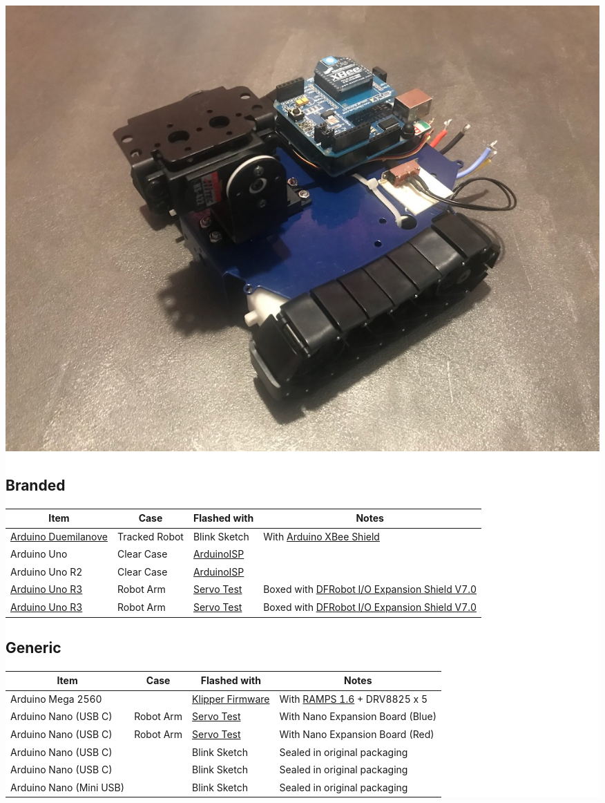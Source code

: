 ![An Arduino Tracked Robot](/assets/blog/single-board-computers/arduino-robot.jpg)

## Branded

| Item                                                                              | Case          | Flashed with                                                                                                                               | Notes                                                                                     |
| --------------------------------------------------------------------------------- | ------------- | ------------------------------------------------------------------------------------------------------------------------------------------ | ----------------------------------------------------------------------------------------- |
| [Arduino Duemilanove](https://docs.arduino.cc/retired/boards/arduino-duemilanove) | Tracked Robot | Blink Sketch                                                                                                                               | With [Arduino XBee Shield](https://docs.arduino.cc/retired/shields/arduino-xbee-shield)   |
| Arduino Uno                                                                       | Clear Case    | [ArduinoISP](https://docs.arduino.cc/built-in-examples/arduino-isp/ArduinoISP)                                                             |                                                                                           |
| Arduino Uno R2                                                                    | Clear Case    | [ArduinoISP](https://docs.arduino.cc/built-in-examples/arduino-isp/ArduinoISP)                                                             |                                                                                           |
| [Arduino Uno R3](https://docs.arduino.cc/hardware/uno-rev3)                       | Robot Arm     | [Servo Test](https://github.com/keyestudio/KS0198X-4DOF-Robot-Mechanical-Arm-Kit-for-Arduino-DIY/tree/master/02.Test%20Code%20for%20Servo) | Boxed with [DFRobot I/O Expansion Shield V7.0](https://www.dfrobot.com/product-1009.html) |
| [Arduino Uno R3](https://docs.arduino.cc/hardware/uno-rev3)                       | Robot Arm     | [Servo Test](https://github.com/keyestudio/KS0198X-4DOF-Robot-Mechanical-Arm-Kit-for-Arduino-DIY/tree/master/02.Test%20Code%20for%20Servo) | Boxed with [DFRobot I/O Expansion Shield V7.0](https://www.dfrobot.com/product-1009.html) |

## Generic

| Item                    | Case            | Flashed with                                                                                                                               | Notes                                                               |
| ----------------------- | --------------- | ------------------------------------------------------------------------------------------------------------------------------------------ | ------------------------------------------------------------------- |
| Arduino Mega 2560       |                 | [Klipper Firmware](printer-klipper-firmware#arduino-mega)                                                                                  | With [RAMPS 1.6](https://reprap.org/wiki/RAMPS_1.6) + DRV8825 x 5   |
| Arduino Nano (USB C)    | Robot Arm       | [Servo Test](https://github.com/keyestudio/KS0198X-4DOF-Robot-Mechanical-Arm-Kit-for-Arduino-DIY/tree/master/02.Test%20Code%20for%20Servo) | With Nano Expansion Board (Blue)                                    |
| Arduino Nano (USB C)    | Robot Arm       | [Servo Test](https://github.com/keyestudio/KS0198X-4DOF-Robot-Mechanical-Arm-Kit-for-Arduino-DIY/tree/master/02.Test%20Code%20for%20Servo) | With Nano Expansion Board (Red)                                     |
| Arduino Nano (USB C)    |                 | Blink Sketch                                                                                                                               | Sealed in original packaging                                        |
| Arduino Nano (USB C)    |                 | Blink Sketch                                                                                                                               | Sealed in original packaging                                        |
| Arduino Nano (Mini USB) |                 | Blink Sketch                                                                                                                               | Sealed in original packaging                                        |